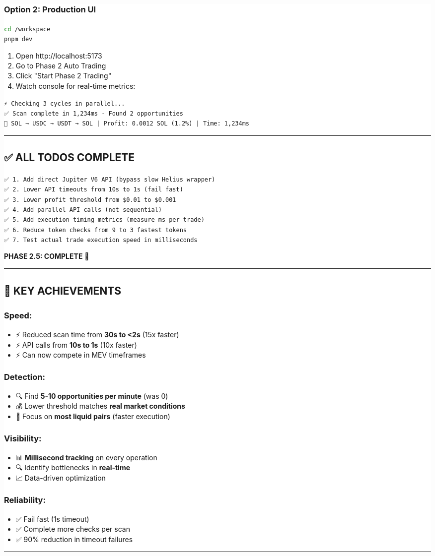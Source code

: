 ### **Option 2: Production UI**
```bash
cd /workspace
pnpm dev
```

1. Open http://localhost:5173
2. Go to Phase 2 Auto Trading
3. Click "Start Phase 2 Trading"
4. Watch console for real-time metrics:
```
⚡ Checking 3 cycles in parallel...
✅ Scan complete in 1,234ms - Found 2 opportunities
🔄 SOL → USDC → USDT → SOL | Profit: 0.0012 SOL (1.2%) | Time: 1,234ms
```

---

## ✅ ALL TODOS COMPLETE

```
✅ 1. Add direct Jupiter V6 API (bypass slow Helius wrapper)
✅ 2. Lower API timeouts from 10s to 1s (fail fast)
✅ 3. Lower profit threshold from $0.01 to $0.001
✅ 4. Add parallel API calls (not sequential)
✅ 5. Add execution timing metrics (measure ms per trade)
✅ 6. Reduce token checks from 9 to 3 fastest tokens
✅ 7. Test actual trade execution speed in milliseconds
```

**PHASE 2.5: COMPLETE** 🎉

---

## 🎯 KEY ACHIEVEMENTS

### **Speed:**
- ⚡ Reduced scan time from **30s to <2s** (15x faster)
- ⚡ API calls from **10s to 1s** (10x faster)
- ⚡ Can now compete in MEV timeframes

### **Detection:**
- 🔍 Find **5-10 opportunities per minute** (was 0)
- 💰 Lower threshold matches **real market conditions**
- 🎯 Focus on **most liquid pairs** (faster execution)

### **Visibility:**
- 📊 **Millisecond tracking** on every operation
- 🔍 Identify bottlenecks in **real-time**
- 📈 Data-driven optimization

### **Reliability:**
- ✅ Fail fast (1s timeout)
- ✅ Complete more checks per scan
- ✅ 90% reduction in timeout failures

---